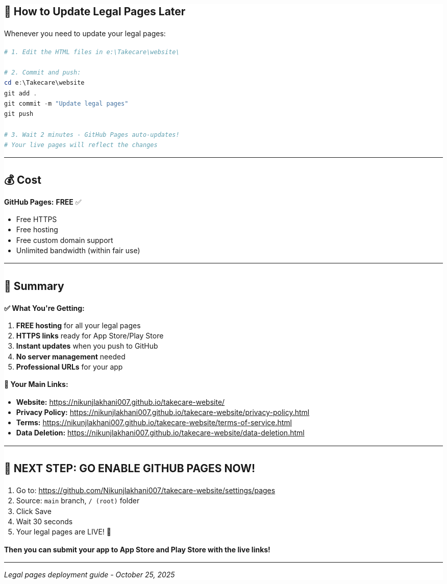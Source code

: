 ## 🔄 How to Update Legal Pages Later

Whenever you need to update your legal pages:

```powershell
# 1. Edit the HTML files in e:\Takecare\website\

# 2. Commit and push:
cd e:\Takecare\website
git add .
git commit -m "Update legal pages"
git push

# 3. Wait 2 minutes - GitHub Pages auto-updates!
# Your live pages will reflect the changes
```

---

## 💰 Cost

**GitHub Pages:** **FREE** ✅
- Free HTTPS
- Free hosting
- Free custom domain support
- Unlimited bandwidth (within fair use)

---

## 🎉 Summary

**✅ What You're Getting:**

1. **FREE hosting** for all your legal pages
2. **HTTPS links** ready for App Store/Play Store
3. **Instant updates** when you push to GitHub
4. **No server management** needed
5. **Professional URLs** for your app

**🔗 Your Main Links:**

- **Website:** https://nikunjlakhani007.github.io/takecare-website/
- **Privacy Policy:** https://nikunjlakhani007.github.io/takecare-website/privacy-policy.html
- **Terms:** https://nikunjlakhani007.github.io/takecare-website/terms-of-service.html
- **Data Deletion:** https://nikunjlakhani007.github.io/takecare-website/data-deletion.html

---

## 🚀 NEXT STEP: GO ENABLE GITHUB PAGES NOW!

1. Go to: https://github.com/Nikunjlakhani007/takecare-website/settings/pages
2. Source: `main` branch, `/ (root)` folder
3. Click Save
4. Wait 30 seconds
5. Your legal pages are LIVE! 🎉

**Then you can submit your app to App Store and Play Store with the live links!**

---

*Legal pages deployment guide - October 25, 2025*
